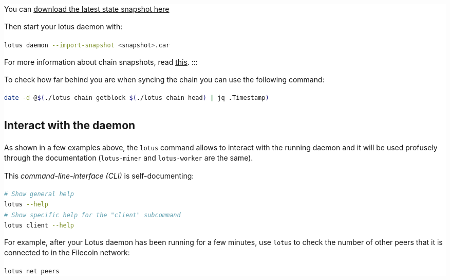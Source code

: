 You can [download the latest state snapshot here](https://very-temporary-spacerace-chain-snapshot.s3-us-west-2.amazonaws.com/Spacerace_stateroots_snapshot_latest.car)

Then start your lotus daemon with:

```sh
lotus daemon --import-snapshot <snapshot>.car
```

For more information about chain snapshots, read [this](chain-snapshots.md).
:::

To check how far behind you are when syncing the chain you can use the following command:

```sh
date -d @$(./lotus chain getblock $(./lotus chain head) | jq .Timestamp)
```

## Interact with the daemon

As shown in a few examples above, the `lotus` command allows to interact with the running daemon and it will be used profusely through the documentation (`lotus-miner` and `lotus-worker` are the same).

This _command-line-interface (CLI)_ is self-documenting:

```sh
# Show general help
lotus --help
# Show specific help for the "client" subcommand
lotus client --help
```

For example, after your Lotus daemon has been running for a few minutes, use `lotus` to check the number of other peers that it is connected to in the Filecoin network:

```sh
lotus net peers
```

